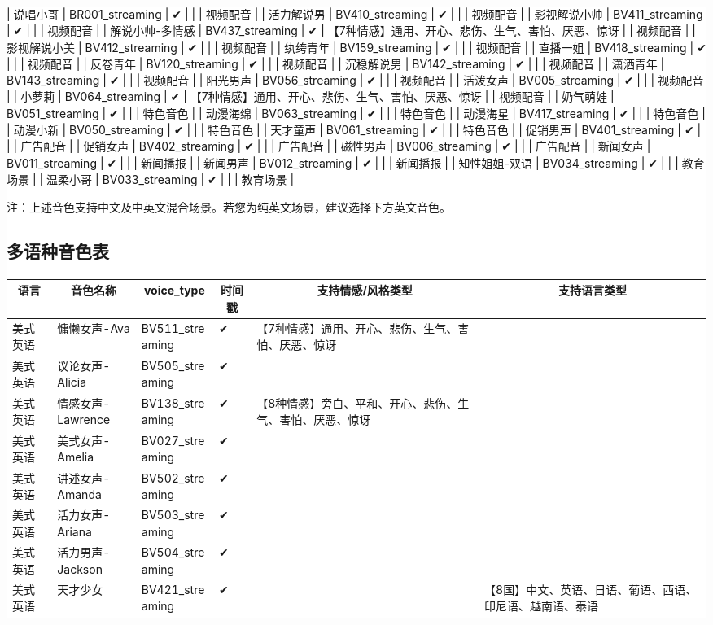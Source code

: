 | 说唱小哥 | BR001_streaming | ✔ | | | 视频配音 |
| 活力解说男 | BV410_streaming | ✔ | | | 视频配音 |
| 影视解说小帅 | BV411_streaming | ✔ | | | 视频配音 |
| 解说小帅-多情感 | BV437_streaming | ✔ | 【7种情感】通用、开心、悲伤、生气、害怕、厌恶、惊讶 | | 视频配音 |
| 影视解说小美 | BV412_streaming | ✔ | | | 视频配音 |
| 纨绔青年 | BV159_streaming | ✔ | | | 视频配音 |
| 直播一姐 | BV418_streaming | ✔ | | | 视频配音 |
| 反卷青年 | BV120_streaming | ✔ | | | 视频配音 |
| 沉稳解说男 | BV142_streaming | ✔ | | | 视频配音 |
| 潇洒青年 | BV143_streaming | ✔ | | | 视频配音 |
| 阳光男声 | BV056_streaming | ✔ | | | 视频配音 |
| 活泼女声 | BV005_streaming | ✔ | | | 视频配音 |
| 小萝莉 | BV064_streaming | ✔ | 【7种情感】通用、开心、悲伤、生气、害怕、厌恶、惊讶 | | 视频配音 |
| 奶气萌娃 | BV051_streaming | ✔ | | | 特色音色 |
| 动漫海绵 | BV063_streaming | ✔ | | | 特色音色 |
| 动漫海星 | BV417_streaming | ✔ | | | 特色音色 |
| 动漫小新 | BV050_streaming | ✔ | | | 特色音色 |
| 天才童声 | BV061_streaming | ✔ | | | 特色音色 |
| 促销男声 | BV401_streaming | ✔ | | | 广告配音 |
| 促销女声 | BV402_streaming | ✔ | | | 广告配音 |
| 磁性男声 | BV006_streaming | ✔ | | | 广告配音 |
| 新闻女声 | BV011_streaming | ✔ | | | 新闻播报 |
| 新闻男声 | BV012_streaming | ✔ | | | 新闻播报 |
| 知性姐姐-双语 | BV034_streaming | ✔ | | | 教育场景 |
| 温柔小哥 | BV033_streaming | ✔ | | | 教育场景 |

注：上述音色支持中文及中英文混合场景。若您为纯英文场景，建议选择下方英文音色。



## 多语种音色表

| 语言 | 音色名称 | voice_type | 时间戳 | 支持情感/风格类型 | 支持语言类型 |
|------|---------|------------|--------|-------------------|-------------|
| 美式英语 | 慵懒女声-Ava | BV511_streaming | ✔ | 【7种情感】通用、开心、悲伤、生气、害怕、厌恶、惊讶 | |
| 美式英语 | 议论女声-Alicia | BV505_streaming | ✔ | | |
| 美式英语 | 情感女声-Lawrence | BV138_streaming | ✔ | 【8种情感】旁白、平和、开心、悲伤、生气、害怕、厌恶、惊讶 | |
| 美式英语 | 美式女声-Amelia | BV027_streaming | ✔ | | |
| 美式英语 | 讲述女声-Amanda | BV502_streaming | ✔ | | |
| 美式英语 | 活力女声-Ariana | BV503_streaming | ✔ | | |
| 美式英语 | 活力男声-Jackson | BV504_streaming | ✔ | | |
| 美式英语 | 天才少女 | BV421_streaming | ✔ | | 【8国】中文、英语、日语、葡语、西语、印尼语、越南语、泰语 |